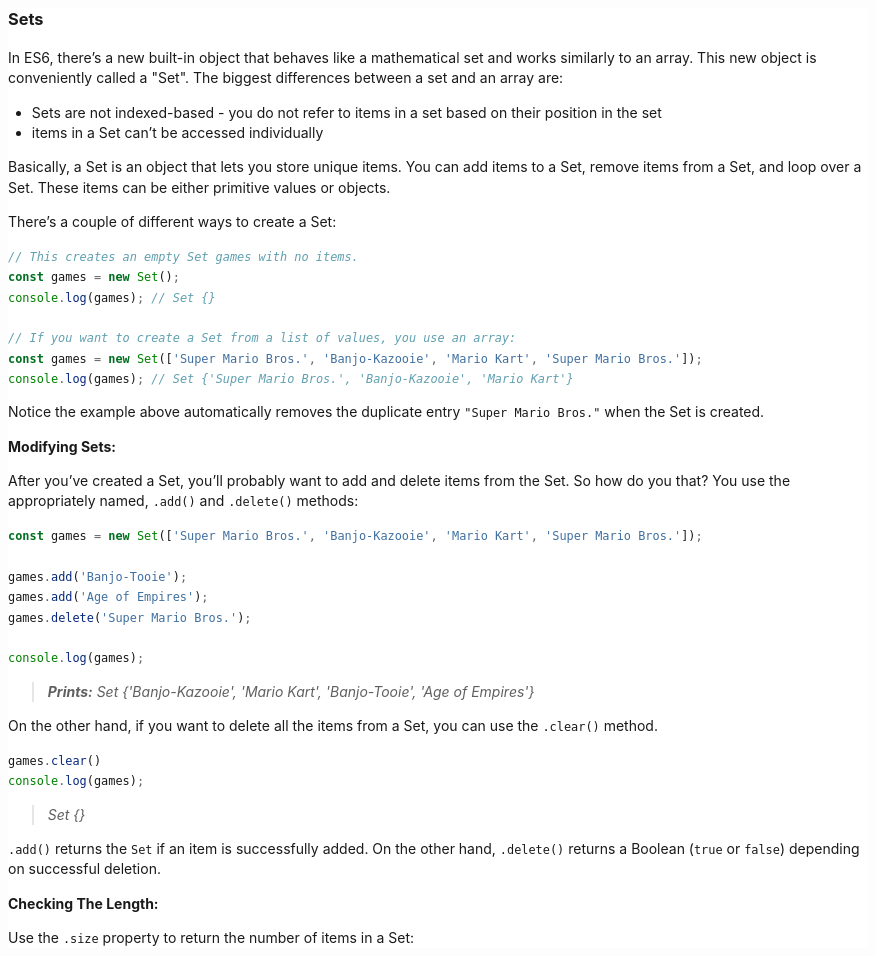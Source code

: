 <h3>Sets</h3>

In ES6, there’s a new built-in object that behaves like a mathematical set and works similarly to an array. This new object is conveniently called a "Set". The biggest differences between a set and an array are:
- Sets are not indexed-based - you do not refer to items in a set based on their position in the set
- items in a Set can’t be accessed individually

Basically, a Set is an object that lets you store unique items. You can add items to a Set, remove items from a Set, and loop over a Set. These items can be either primitive values or objects.

There’s a couple of different ways to create a Set:

```javascript
// This creates an empty Set games with no items.
const games = new Set();
console.log(games); // Set {}

// If you want to create a Set from a list of values, you use an array:
const games = new Set(['Super Mario Bros.', 'Banjo-Kazooie', 'Mario Kart', 'Super Mario Bros.']);
console.log(games); // Set {'Super Mario Bros.', 'Banjo-Kazooie', 'Mario Kart'}
```

Notice the example above automatically removes the duplicate entry `"Super Mario Bros."` when the Set is created.

__Modifying Sets:__

After you’ve created a Set, you’ll probably want to add and delete items from the Set. So how do you that? You use the appropriately named, `.add()` and `.delete()` methods:

```javascript
const games = new Set(['Super Mario Bros.', 'Banjo-Kazooie', 'Mario Kart', 'Super Mario Bros.']);

games.add('Banjo-Tooie');
games.add('Age of Empires');
games.delete('Super Mario Bros.');

console.log(games);
```
> _**Prints:** Set {'Banjo-Kazooie', 'Mario Kart', 'Banjo-Tooie', 'Age of Empires'}_

On the other hand, if you want to delete all the items from a Set, you can use the `.clear()` method.

```javascript
games.clear()
console.log(games);
```
> _Set {}_

`.add()` returns the `Set` if an item is successfully added. On the other hand, `.delete()` returns a Boolean (`true` or `false`) depending on successful deletion.

__Checking The Length:__

Use the `.size` property to return the number of items in a Set:
